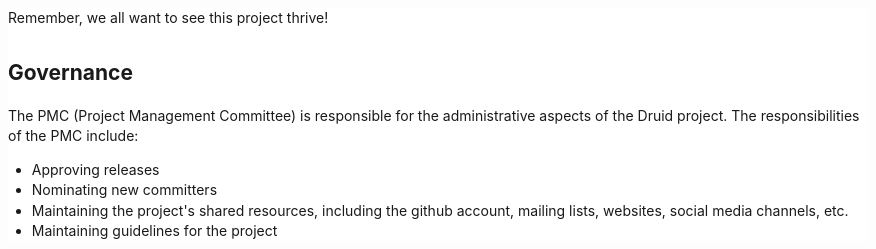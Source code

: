 Remember, we all want to see this project thrive!

## Governance

The PMC (Project Management Committee) is responsible for the administrative
aspects of the Druid project. The responsibilities of the PMC include:

- Approving releases
- Nominating new committers
- Maintaining the project's shared resources, including the github account,
  mailing lists, websites, social media channels, etc.
- Maintaining guidelines for the project
